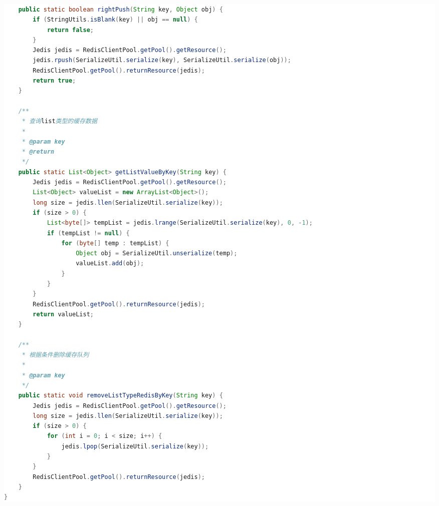 ```java
	public static boolean rightPush(String key, Object obj) {
		if (StringUtils.isBlank(key) || obj == null) {
			return false;
		}
		Jedis jedis = RedisClientPool.getPool().getResource();
		jedis.rpush(SerializeUtil.serialize(key), SerializeUtil.serialize(obj));
		RedisClientPool.getPool().returnResource(jedis);
		return true;
	}

	/**
	 * 查询list类型的缓存数据
	 * 
	 * @param key
	 * @return
	 */
	public static List<Object> getListValueByKey(String key) {
		Jedis jedis = RedisClientPool.getPool().getResource();
		List<Object> valueList = new ArrayList<Object>();
		long size = jedis.llen(SerializeUtil.serialize(key));
		if (size > 0) {
			List<byte[]> tempList = jedis.lrange(SerializeUtil.serialize(key), 0, -1);
			if (tempList != null) {
				for (byte[] temp : tempList) {
					Object obj = SerializeUtil.unserialize(temp);
					valueList.add(obj);
				}
			}
		}
		RedisClientPool.getPool().returnResource(jedis);
		return valueList;
	}

	/**
	 * 根据条件删除缓存队列
	 * 
	 * @param key
	 */
	public static void removeListTypeRedisByKey(String key) {
		Jedis jedis = RedisClientPool.getPool().getResource();
		long size = jedis.llen(SerializeUtil.serialize(key));
		if (size > 0) {
			for (int i = 0; i < size; i++) {
				jedis.lpop(SerializeUtil.serialize(key));
			}
		}
		RedisClientPool.getPool().returnResource(jedis);
	}
}
```
